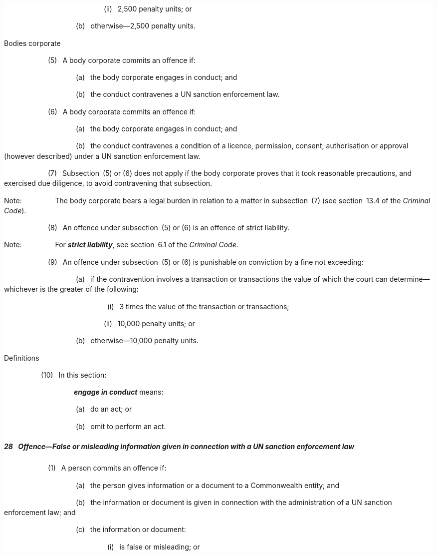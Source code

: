                              (ii)  2,500 penalty units; or

                     (b)  otherwise—2,500 penalty units.

Bodies corporate

             (5)  A body corporate commits an offence if:

                     (a)  the body corporate engages in conduct; and

                     (b)  the conduct contravenes a UN sanction enforcement law.

             (6)  A body corporate commits an offence if:

                     (a)  the body corporate engages in conduct; and

                     (b)  the conduct contravenes a condition of a licence, permission, consent, authorisation or approval (however described) under a UN sanction enforcement law.

             (7)  Subsection (5) or (6) does not apply if the body corporate proves that it took reasonable precautions, and exercised due diligence, to avoid contravening that subsection.

Note:          The body corporate bears a legal burden in relation to a matter in subsection (7) (see section 13.4 of the _Criminal Code_).

             (8)  An offence under subsection (5) or (6) is an offence of strict liability.

Note:          For **_strict liability_**, see section 6.1 of the _Criminal Code_.

             (9)  An offence under subsection (5) or (6) is punishable on conviction by a fine not exceeding:

                     (a)  if the contravention involves a transaction or transactions the value of which the court can determine—whichever is the greater of the following:

                              (i)  3 times the value of the transaction or transactions;

                             (ii)  10,000 penalty units; or

                     (b)  otherwise—10,000 penalty units.

Definitions

           (10)  In this section:

                    <a name="engag-conduct"></a>**_engage in conduct_** means:

                     (a)  do an act; or

                     (b)  omit to perform an act.

##### <a id="28"></a>28  Offence—False or misleading information given in connection with a UN sanction enforcement law

             (1)  A person commits an offence if:

                     (a)  the person gives information or a document to a Commonwealth entity; and

                     (b)  the information or document is given in connection with the administration of a UN sanction enforcement law; and

                     (c)  the information or document:

                              (i)  is false or misleading; or
